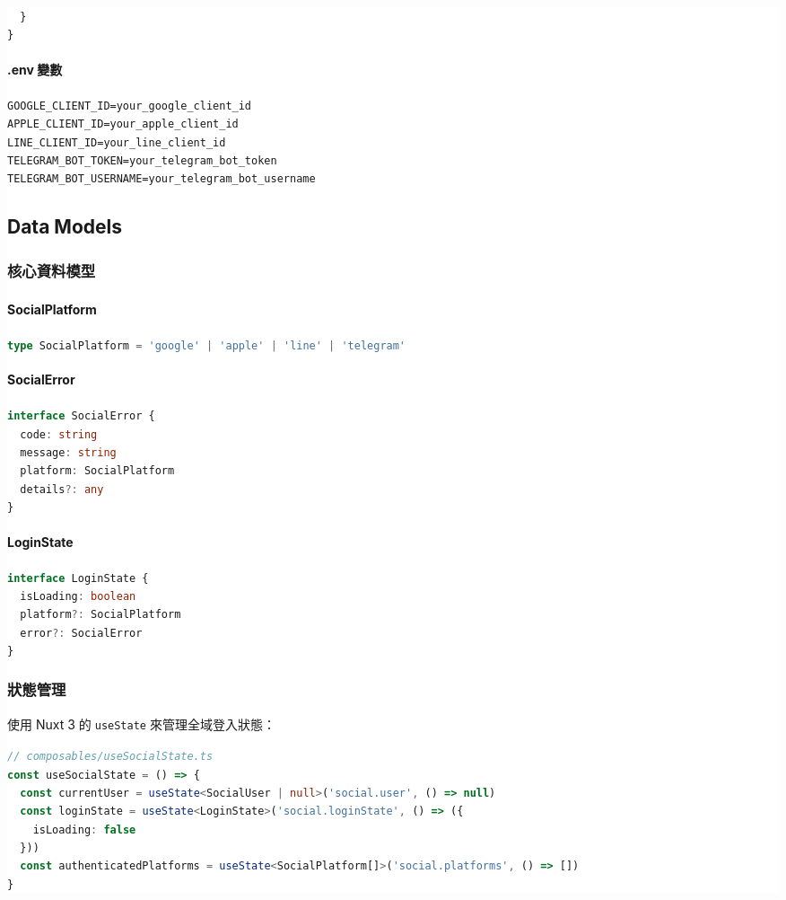 ```typescript
  }
}
```

#### .env 變數
```
GOOGLE_CLIENT_ID=your_google_client_id
APPLE_CLIENT_ID=your_apple_client_id  
LINE_CLIENT_ID=your_line_client_id
TELEGRAM_BOT_TOKEN=your_telegram_bot_token
TELEGRAM_BOT_USERNAME=your_telegram_bot_username
```

## Data Models

### 核心資料模型

#### SocialPlatform
```typescript
type SocialPlatform = 'google' | 'apple' | 'line' | 'telegram'
```

#### SocialError
```typescript
interface SocialError {
  code: string
  message: string
  platform: SocialPlatform
  details?: any
}
```

#### LoginState
```typescript
interface LoginState {
  isLoading: boolean
  platform?: SocialPlatform
  error?: SocialError
}
```

### 狀態管理

使用 Nuxt 3 的 `useState` 來管理全域登入狀態：

```typescript
// composables/useSocialState.ts
const useSocialState = () => {
  const currentUser = useState<SocialUser | null>('social.user', () => null)
  const loginState = useState<LoginState>('social.loginState', () => ({
    isLoading: false
  }))
  const authenticatedPlatforms = useState<SocialPlatform[]>('social.platforms', () => [])
}
```
